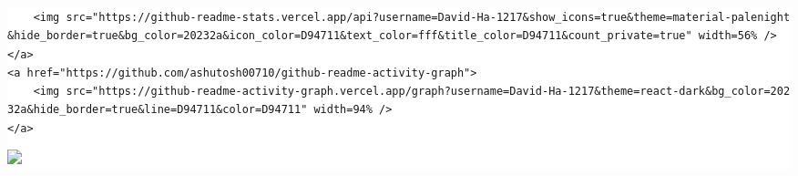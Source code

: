         <img src="https://github-readme-stats.vercel.app/api?username=David-Ha-1217&show_icons=true&theme=material-palenight&hide_border=true&bg_color=20232a&icon_color=D94711&text_color=fff&title_color=D94711&count_private=true" width=56% />
    </a>
    <a href="https://github.com/ashutosh00710/github-readme-activity-graph">
        <img src="https://github-readme-activity-graph.vercel.app/graph?username=David-Ha-1217&theme=react-dark&bg_color=20232a&hide_border=true&line=D94711&color=D94711" width=94% />
    </a>
</div>

<img src="https://capsule-render.vercel.app/api?type=rect&color=0:E34C26,10:DA5B0B,30:C6538C,75:3572A5,100:A371F7&height=40&section=footer&text=&fontSize=0" width="100%"/>
